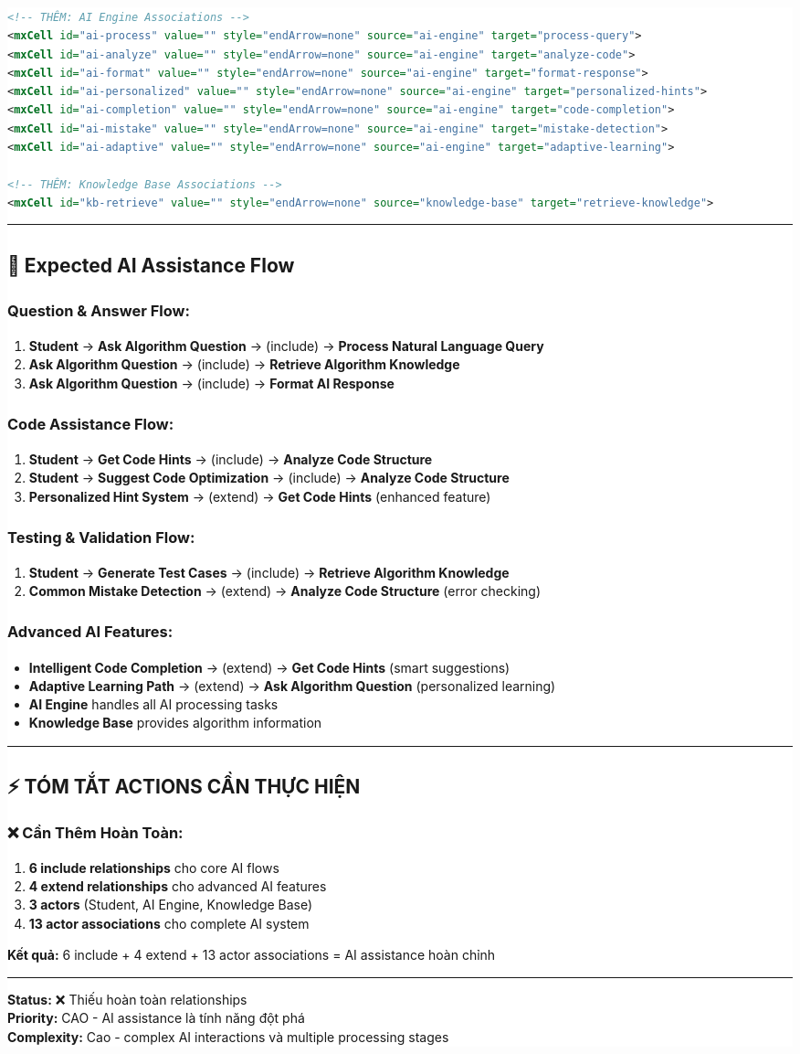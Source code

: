 ```xml
<!-- THÊM: AI Engine Associations -->
<mxCell id="ai-process" value="" style="endArrow=none" source="ai-engine" target="process-query">
<mxCell id="ai-analyze" value="" style="endArrow=none" source="ai-engine" target="analyze-code">
<mxCell id="ai-format" value="" style="endArrow=none" source="ai-engine" target="format-response">
<mxCell id="ai-personalized" value="" style="endArrow=none" source="ai-engine" target="personalized-hints">
<mxCell id="ai-completion" value="" style="endArrow=none" source="ai-engine" target="code-completion">
<mxCell id="ai-mistake" value="" style="endArrow=none" source="ai-engine" target="mistake-detection">
<mxCell id="ai-adaptive" value="" style="endArrow=none" source="ai-engine" target="adaptive-learning">

<!-- THÊM: Knowledge Base Associations -->
<mxCell id="kb-retrieve" value="" style="endArrow=none" source="knowledge-base" target="retrieve-knowledge">
```

---

## 🎯 Expected AI Assistance Flow

### Question & Answer Flow:
1. **Student** → **Ask Algorithm Question** → (include) → **Process Natural Language Query**
2. **Ask Algorithm Question** → (include) → **Retrieve Algorithm Knowledge**
3. **Ask Algorithm Question** → (include) → **Format AI Response**

### Code Assistance Flow:
1. **Student** → **Get Code Hints** → (include) → **Analyze Code Structure**
2. **Student** → **Suggest Code Optimization** → (include) → **Analyze Code Structure**
3. **Personalized Hint System** → (extend) → **Get Code Hints** (enhanced feature)

### Testing & Validation Flow:
1. **Student** → **Generate Test Cases** → (include) → **Retrieve Algorithm Knowledge**
2. **Common Mistake Detection** → (extend) → **Analyze Code Structure** (error checking)

### Advanced AI Features:
- **Intelligent Code Completion** → (extend) → **Get Code Hints** (smart suggestions)
- **Adaptive Learning Path** → (extend) → **Ask Algorithm Question** (personalized learning)
- **AI Engine** handles all AI processing tasks
- **Knowledge Base** provides algorithm information

---

## ⚡ TÓM TẮT ACTIONS CẦN THỰC HIỆN

### ❌ Cần Thêm Hoàn Toàn:
1. **6 include relationships** cho core AI flows
2. **4 extend relationships** cho advanced AI features
3. **3 actors** (Student, AI Engine, Knowledge Base)
4. **13 actor associations** cho complete AI system

**Kết quả:** 6 include + 4 extend + 13 actor associations = AI assistance hoàn chỉnh

---

**Status:** ❌ Thiếu hoàn toàn relationships  
**Priority:** CAO - AI assistance là tính năng đột phá  
**Complexity:** Cao - complex AI interactions và multiple processing stages
